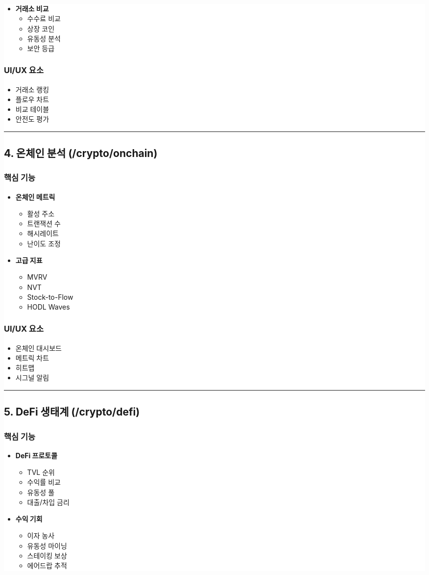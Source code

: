 - **거래소 비교**
  - 수수료 비교
  - 상장 코인
  - 유동성 분석
  - 보안 등급

### UI/UX 요소
- 거래소 랭킹
- 플로우 차트
- 비교 테이블
- 안전도 평가

---

## 4. 온체인 분석 (/crypto/onchain)
### 핵심 기능
- **온체인 메트릭**
  - 활성 주소
  - 트랜잭션 수
  - 해시레이트
  - 난이도 조정

- **고급 지표**
  - MVRV
  - NVT
  - Stock-to-Flow
  - HODL Waves

### UI/UX 요소
- 온체인 대시보드
- 메트릭 차트
- 히트맵
- 시그널 알림

---

## 5. DeFi 생태계 (/crypto/defi)
### 핵심 기능
- **DeFi 프로토콜**
  - TVL 순위
  - 수익률 비교
  - 유동성 풀
  - 대출/차입 금리

- **수익 기회**
  - 이자 농사
  - 유동성 마이닝
  - 스테이킹 보상
  - 에어드랍 추적
